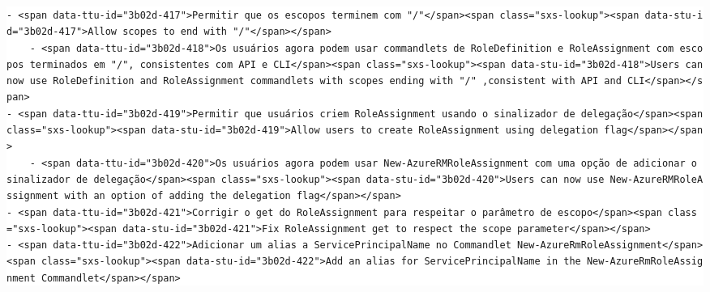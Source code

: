     - <span data-ttu-id="3b02d-417">Permitir que os escopos terminem com "/"</span><span class="sxs-lookup"><span data-stu-id="3b02d-417">Allow scopes to end with "/"</span></span>
        - <span data-ttu-id="3b02d-418">Os usuários agora podem usar commandlets de RoleDefinition e RoleAssignment com escopos terminados em "/", consistentes com API e CLI</span><span class="sxs-lookup"><span data-stu-id="3b02d-418">Users can now use RoleDefinition and RoleAssignment commandlets with scopes ending with "/" ,consistent with API and CLI</span></span>
    - <span data-ttu-id="3b02d-419">Permitir que usuários criem RoleAssignment usando o sinalizador de delegação</span><span class="sxs-lookup"><span data-stu-id="3b02d-419">Allow users to create RoleAssignment using delegation flag</span></span>
        - <span data-ttu-id="3b02d-420">Os usuários agora podem usar New-AzureRMRoleAssignment com uma opção de adicionar o sinalizador de delegação</span><span class="sxs-lookup"><span data-stu-id="3b02d-420">Users can now use New-AzureRMRoleAssignment with an option of adding the delegation flag</span></span>
    - <span data-ttu-id="3b02d-421">Corrigir o get do RoleAssignment para respeitar o parâmetro de escopo</span><span class="sxs-lookup"><span data-stu-id="3b02d-421">Fix RoleAssignment get to respect the scope parameter</span></span>
    - <span data-ttu-id="3b02d-422">Adicionar um alias a ServicePrincipalName no Commandlet New-AzureRmRoleAssignment</span><span class="sxs-lookup"><span data-stu-id="3b02d-422">Add an alias for ServicePrincipalName in the New-AzureRmRoleAssignment Commandlet</span></span>

